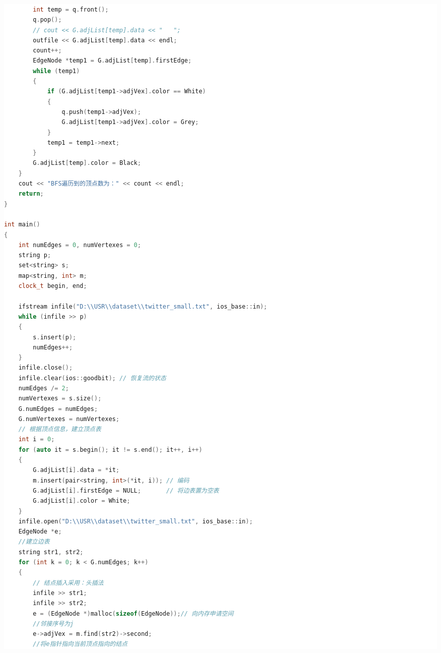 ```c++
        int temp = q.front();
        q.pop();
        // cout << G.adjList[temp].data << "   ";
        outfile << G.adjList[temp].data << endl;
        count++;
        EdgeNode *temp1 = G.adjList[temp].firstEdge;
        while (temp1)
        {
            if (G.adjList[temp1->adjVex].color == White)
            {
                q.push(temp1->adjVex);
                G.adjList[temp1->adjVex].color = Grey;
            }
            temp1 = temp1->next;
        }
        G.adjList[temp].color = Black;
    }
    cout << "BFS遍历到的顶点数为：" << count << endl;
    return;
}

int main()
{
    int numEdges = 0, numVertexes = 0;
    string p;
    set<string> s;
    map<string, int> m;
    clock_t begin, end;
    
    ifstream infile("D:\\USR\\dataset\\twitter_small.txt", ios_base::in);
    while (infile >> p)
    {
        s.insert(p);
        numEdges++;
    }
    infile.close();
    infile.clear(ios::goodbit); // 恢复流的状态
    numEdges /= 2;
    numVertexes = s.size();
    G.numEdges = numEdges;
    G.numVertexes = numVertexes;
    // 根据顶点信息，建立顶点表
    int i = 0;
    for (auto it = s.begin(); it != s.end(); it++, i++)
    {
        G.adjList[i].data = *it;
        m.insert(pair<string, int>(*it, i)); // 编码
        G.adjList[i].firstEdge = NULL;       // 将边表置为空表
        G.adjList[i].color = White;
    }
    infile.open("D:\\USR\\dataset\\twitter_small.txt", ios_base::in);
    EdgeNode *e;
    //建立边表
    string str1, str2;
    for (int k = 0; k < G.numEdges; k++)
    {
        // 结点插入采用：头插法
        infile >> str1;
        infile >> str2;
        e = (EdgeNode *)malloc(sizeof(EdgeNode));// 向内存申请空间
        //邻接序号为j
        e->adjVex = m.find(str2)->second;
        //将e指针指向当前顶点指向的结点
```